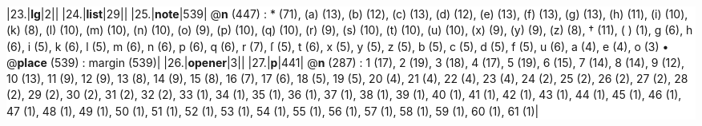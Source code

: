 |23.|__lg__|2||
|24.|__list__|29||
|25.|__note__|539| @__n__ (447) : * (71), (a) (13), (b) (12), (c) (13), (d) (12), (e) (13), (f) (13), (g) (13), (h) (11), (i) (10), (k) (8), (l) (10), (m) (10), (n) (10), (o) (9), (p) (10), (q) (10), (r) (9), (s) (10), (t) (10), (u) (10), (x) (9), (y) (9), (z) (8), † (11), ( ) (1), g (6), h (6), i (5), k (6), l (5), m (6), n (6), p (6), q (6), r (7), ſ (5), t (6), x (5), y (5), z (5), b (5), c (5), d (5), f (5), u (6), a (4), e (4), o (3)  •  @__place__ (539) : margin (539)|
|26.|__opener__|3||
|27.|__p__|441| @__n__ (287) : 1 (17), 2 (19), 3 (18), 4 (17), 5 (19), 6 (15), 7 (14), 8 (14), 9 (12), 10 (13), 11 (9), 12 (9), 13 (8), 14 (9), 15 (8), 16 (7), 17 (6), 18 (5), 19 (5), 20 (4), 21 (4), 22 (4), 23 (4), 24 (2), 25 (2), 26 (2), 27 (2), 28 (2), 29 (2), 30 (2), 31 (2), 32 (2), 33 (1), 34 (1), 35 (1), 36 (1), 37 (1), 38 (1), 39 (1), 40 (1), 41 (1), 42 (1), 43 (1), 44 (1), 45 (1), 46 (1), 47 (1), 48 (1), 49 (1), 50 (1), 51 (1), 52 (1), 53 (1), 54 (1), 55 (1), 56 (1), 57 (1), 58 (1), 59 (1), 60 (1), 61 (1)|